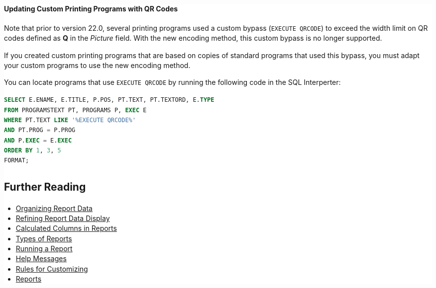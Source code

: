 #### Updating Custom Printing Programs with QR Codes

Note that prior to version 22.0, several printing programs used a custom bypass (<code>EXECUTE QRCODE</code>) to exceed the width limit on QR codes defined as **Q** in the *Picture* field. With the new encoding method, this custom bypass is no longer supported.

If you created custom printing programs that are based on copies of standard programs that used this bypass, you must adapt your custom programs to use the new encoding method. 

You can locate programs that use <code>EXECUTE QRCODE</code> by running the following code in the SQL Interperter:

```sql
SELECT E.ENAME, E.TITLE, P.POS, PT.TEXT, PT.TEXTORD, E.TYPE 
FROM PROGRAMSTEXT PT, PROGRAMS P, EXEC E
WHERE PT.TEXT LIKE '%EXECUTE QRCODE%'
AND PT.PROG = P.PROG
AND P.EXEC = E.EXEC
ORDER BY 1, 3, 5
FORMAT;
```




## Further Reading 

-   [Organizing Report Data](organize-report-data )
-   [Refining Report Data
    Display](Refine-Report-Display )
-   [Calculated Columns in
    Reports](Calculated-Columns-Reports )
-   [Types of Reports](Report-Types )
-   [Running a Report](Run-Report )
-   [Help Messages](Help-Messages )
-   [Rules for Customizing](Customization-Rules )
-   [Reports](Reports )
